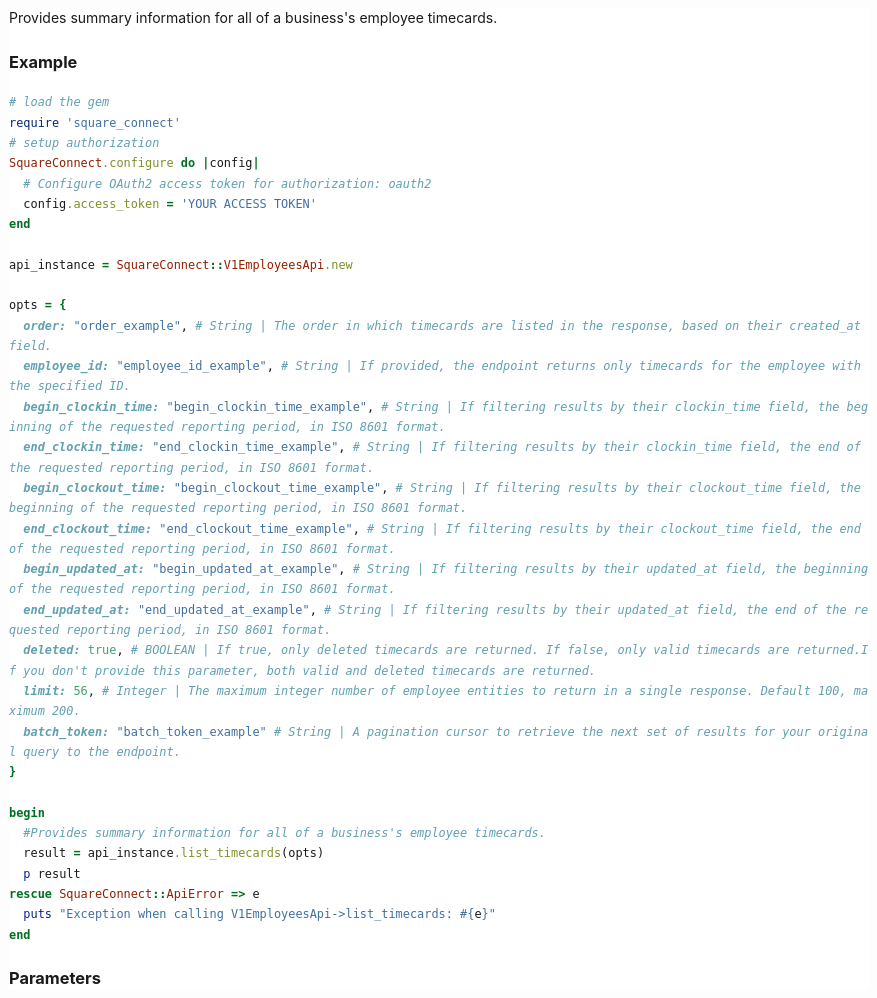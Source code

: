 Provides summary information for all of a business's employee timecards.

### Example
```ruby
# load the gem
require 'square_connect'
# setup authorization
SquareConnect.configure do |config|
  # Configure OAuth2 access token for authorization: oauth2
  config.access_token = 'YOUR ACCESS TOKEN'
end

api_instance = SquareConnect::V1EmployeesApi.new

opts = { 
  order: "order_example", # String | The order in which timecards are listed in the response, based on their created_at field.
  employee_id: "employee_id_example", # String | If provided, the endpoint returns only timecards for the employee with the specified ID.
  begin_clockin_time: "begin_clockin_time_example", # String | If filtering results by their clockin_time field, the beginning of the requested reporting period, in ISO 8601 format.
  end_clockin_time: "end_clockin_time_example", # String | If filtering results by their clockin_time field, the end of the requested reporting period, in ISO 8601 format.
  begin_clockout_time: "begin_clockout_time_example", # String | If filtering results by their clockout_time field, the beginning of the requested reporting period, in ISO 8601 format.
  end_clockout_time: "end_clockout_time_example", # String | If filtering results by their clockout_time field, the end of the requested reporting period, in ISO 8601 format.
  begin_updated_at: "begin_updated_at_example", # String | If filtering results by their updated_at field, the beginning of the requested reporting period, in ISO 8601 format.
  end_updated_at: "end_updated_at_example", # String | If filtering results by their updated_at field, the end of the requested reporting period, in ISO 8601 format.
  deleted: true, # BOOLEAN | If true, only deleted timecards are returned. If false, only valid timecards are returned.If you don't provide this parameter, both valid and deleted timecards are returned.
  limit: 56, # Integer | The maximum integer number of employee entities to return in a single response. Default 100, maximum 200.
  batch_token: "batch_token_example" # String | A pagination cursor to retrieve the next set of results for your original query to the endpoint.
}

begin
  #Provides summary information for all of a business's employee timecards.
  result = api_instance.list_timecards(opts)
  p result
rescue SquareConnect::ApiError => e
  puts "Exception when calling V1EmployeesApi->list_timecards: #{e}"
end
```

### Parameters
